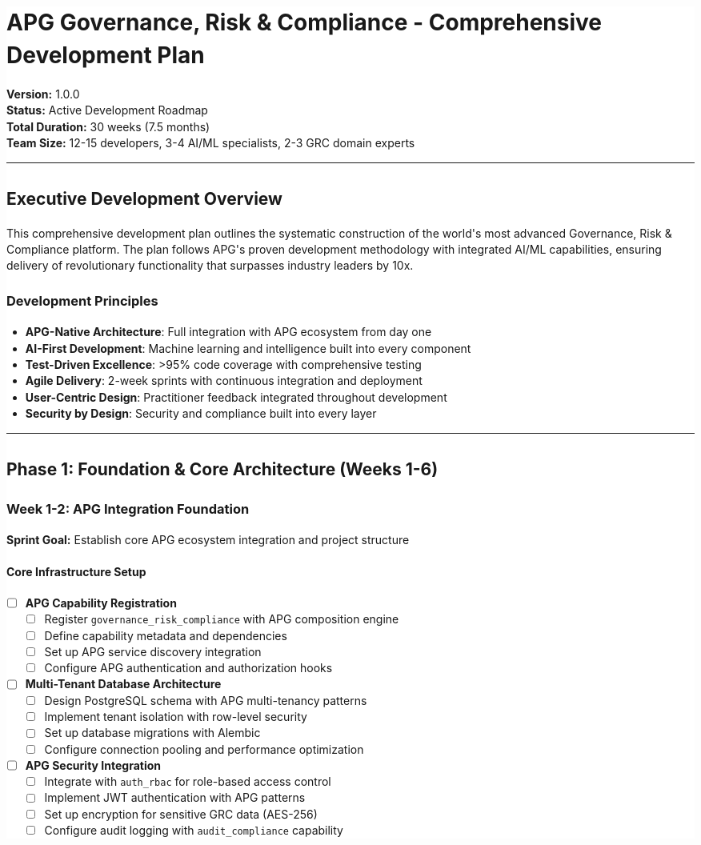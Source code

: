 # APG Governance, Risk & Compliance - Comprehensive Development Plan

**Version:** 1.0.0  
**Status:** Active Development Roadmap  
**Total Duration:** 30 weeks (7.5 months)  
**Team Size:** 12-15 developers, 3-4 AI/ML specialists, 2-3 GRC domain experts  

---

## Executive Development Overview

This comprehensive development plan outlines the systematic construction of the world's most advanced Governance, Risk & Compliance platform. The plan follows APG's proven development methodology with integrated AI/ML capabilities, ensuring delivery of revolutionary functionality that surpasses industry leaders by 10x.

### Development Principles
- **APG-Native Architecture**: Full integration with APG ecosystem from day one
- **AI-First Development**: Machine learning and intelligence built into every component
- **Test-Driven Excellence**: >95% code coverage with comprehensive testing
- **Agile Delivery**: 2-week sprints with continuous integration and deployment
- **User-Centric Design**: Practitioner feedback integrated throughout development
- **Security by Design**: Security and compliance built into every layer

---

## Phase 1: Foundation & Core Architecture (Weeks 1-6)

### Week 1-2: APG Integration Foundation
**Sprint Goal:** Establish core APG ecosystem integration and project structure

#### Core Infrastructure Setup
- [ ] **APG Capability Registration**
  - [ ] Register `governance_risk_compliance` with APG composition engine
  - [ ] Define capability metadata and dependencies
  - [ ] Set up APG service discovery integration
  - [ ] Configure APG authentication and authorization hooks

- [ ] **Multi-Tenant Database Architecture**
  - [ ] Design PostgreSQL schema with APG multi-tenancy patterns
  - [ ] Implement tenant isolation with row-level security
  - [ ] Set up database migrations with Alembic
  - [ ] Configure connection pooling and performance optimization

- [ ] **APG Security Integration**
  - [ ] Integrate with `auth_rbac` for role-based access control
  - [ ] Implement JWT authentication with APG patterns
  - [ ] Set up encryption for sensitive GRC data (AES-256)
  - [ ] Configure audit logging with `audit_compliance` capability
